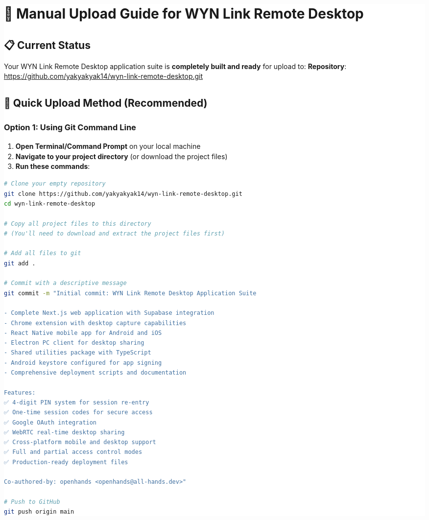 # 🚀 Manual Upload Guide for WYN Link Remote Desktop

## 📋 Current Status
Your WYN Link Remote Desktop application suite is **completely built and ready** for upload to:
**Repository**: https://github.com/yakyakyak14/wyn-link-remote-desktop.git

## 🎯 Quick Upload Method (Recommended)

### Option 1: Using Git Command Line

1. **Open Terminal/Command Prompt** on your local machine
2. **Navigate to your project directory** (or download the project files)
3. **Run these commands**:

```bash
# Clone your empty repository
git clone https://github.com/yakyakyak14/wyn-link-remote-desktop.git
cd wyn-link-remote-desktop

# Copy all project files to this directory
# (You'll need to download and extract the project files first)

# Add all files to git
git add .

# Commit with a descriptive message
git commit -m "Initial commit: WYN Link Remote Desktop Application Suite

- Complete Next.js web application with Supabase integration
- Chrome extension with desktop capture capabilities  
- React Native mobile app for Android and iOS
- Electron PC client for desktop sharing
- Shared utilities package with TypeScript
- Android keystore configured for app signing
- Comprehensive deployment scripts and documentation

Features:
✅ 4-digit PIN system for session re-entry
✅ One-time session codes for secure access
✅ Google OAuth integration
✅ WebRTC real-time desktop sharing
✅ Cross-platform mobile and desktop support
✅ Full and partial access control modes
✅ Production-ready deployment files

Co-authored-by: openhands <openhands@all-hands.dev>"

# Push to GitHub
git push origin main
```
